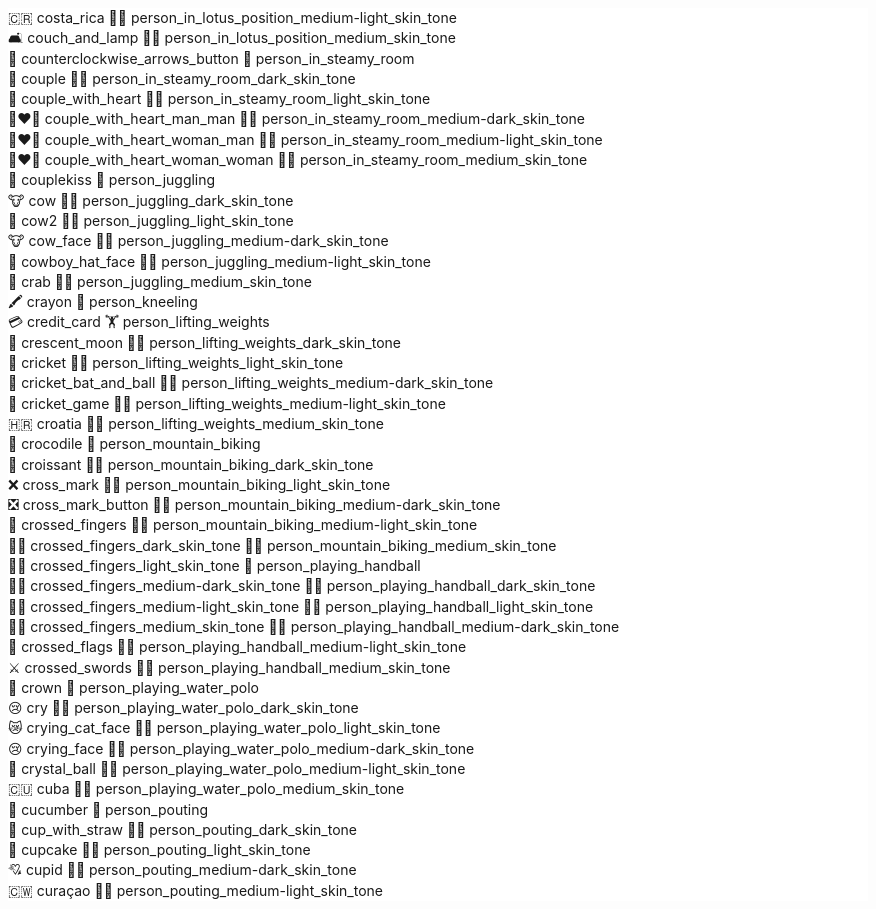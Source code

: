 🇨🇷 costa_rica                                             🧘🏼 person_in_lotus_position_medium-light_skin_tone      
🛋 couch_and_lamp                                          🧘🏽 person_in_lotus_position_medium_skin_tone            
🔄 counterclockwise_arrows_button                         🧖 person_in_steamy_room                                
👫 couple                                                 🧖🏿 person_in_steamy_room_dark_skin_tone                 
💑 couple_with_heart                                      🧖🏻 person_in_steamy_room_light_skin_tone                
👨‍❤️‍👨 couple_with_heart_man_man                           🧖🏾 person_in_steamy_room_medium-dark_skin_tone          
👩‍❤️‍👨 couple_with_heart_woman_man                         🧖🏼 person_in_steamy_room_medium-light_skin_tone         
👩‍❤️‍👩 couple_with_heart_woman_woman                       🧖🏽 person_in_steamy_room_medium_skin_tone               
💏 couplekiss                                             🤹 person_juggling                                      
🐮 cow                                                    🤹🏿 person_juggling_dark_skin_tone                       
🐄 cow2                                                   🤹🏻 person_juggling_light_skin_tone                      
🐮 cow_face                                               🤹🏾 person_juggling_medium-dark_skin_tone                
🤠 cowboy_hat_face                                        🤹🏼 person_juggling_medium-light_skin_tone               
🦀 crab                                                   🤹🏽 person_juggling_medium_skin_tone                     
🖍 crayon                                                  🧎 person_kneeling                                      
💳 credit_card                                            🏋 person_lifting_weights                                
🌙 crescent_moon                                          🏋🏿 person_lifting_weights_dark_skin_tone                 
🦗 cricket                                                🏋🏻 person_lifting_weights_light_skin_tone                
🏏 cricket_bat_and_ball                                   🏋🏾 person_lifting_weights_medium-dark_skin_tone          
🏏 cricket_game                                           🏋🏼 person_lifting_weights_medium-light_skin_tone         
🇭🇷 croatia                                                🏋🏽 person_lifting_weights_medium_skin_tone               
🐊 crocodile                                              🚵 person_mountain_biking                               
🥐 croissant                                              🚵🏿 person_mountain_biking_dark_skin_tone                
❌ cross_mark                                             🚵🏻 person_mountain_biking_light_skin_tone               
❎ cross_mark_button                                      🚵🏾 person_mountain_biking_medium-dark_skin_tone         
🤞 crossed_fingers                                        🚵🏼 person_mountain_biking_medium-light_skin_tone        
🤞🏿 crossed_fingers_dark_skin_tone                         🚵🏽 person_mountain_biking_medium_skin_tone              
🤞🏻 crossed_fingers_light_skin_tone                        🤾 person_playing_handball                              
🤞🏾 crossed_fingers_medium-dark_skin_tone                  🤾🏿 person_playing_handball_dark_skin_tone               
🤞🏼 crossed_fingers_medium-light_skin_tone                 🤾🏻 person_playing_handball_light_skin_tone              
🤞🏽 crossed_fingers_medium_skin_tone                       🤾🏾 person_playing_handball_medium-dark_skin_tone        
🎌 crossed_flags                                          🤾🏼 person_playing_handball_medium-light_skin_tone       
⚔ crossed_swords                                          🤾🏽 person_playing_handball_medium_skin_tone             
👑 crown                                                  🤽 person_playing_water_polo                            
😢 cry                                                    🤽🏿 person_playing_water_polo_dark_skin_tone             
😿 crying_cat_face                                        🤽🏻 person_playing_water_polo_light_skin_tone            
😢 crying_face                                            🤽🏾 person_playing_water_polo_medium-dark_skin_tone      
🔮 crystal_ball                                           🤽🏼 person_playing_water_polo_medium-light_skin_tone     
🇨🇺 cuba                                                   🤽🏽 person_playing_water_polo_medium_skin_tone           
🥒 cucumber                                               🙎 person_pouting                                       
🥤 cup_with_straw                                         🙎🏿 person_pouting_dark_skin_tone                        
🧁 cupcake                                                🙎🏻 person_pouting_light_skin_tone                       
💘 cupid                                                  🙎🏾 person_pouting_medium-dark_skin_tone                 
🇨🇼 curaçao                                                🙎🏼 person_pouting_medium-light_skin_tone                
